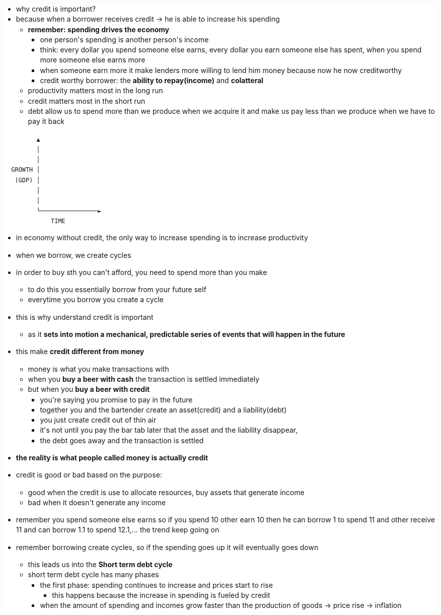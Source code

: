 - why credit is important?
- because when a borrower receives credit -> he is able to increase his spending
  - **remember: spending drives the economy**
    - one person's spending is another person's income
    - think: every dollar you spend someone else earns, every dollar you earn someone else has spent, when you spend more someone else earns more
    - when someone earn more it make lenders more willing to lend him money because now he now creditworthy
    - credit worthy borrower: the **ability to repay(income)** and **colatteral**
  - productivity matters most in the long run
  - credit matters most in the short run
  - debt allow us to spend more than we produce when we acquire it and make us pay less than we produce when we have to pay it back

```
         ▲
         │
         │
  GROWTH │
   (GDP) │
         │
         │                      
         └────────────────►
             TIME
```
- in economy without credit, the only way to increase spending is to increase productivity
- when we borrow, we create cycles
- in order to buy sth  you can't afford, you need to spend more than you make
  - to do this you essentially borrow from your future self
  - everytime you borrow you create a cycle

- this is why understand credit is important
  - as it **sets into motion a mechanical, predictable series of events that will happen in the future**
- this make **credit different from money**
  - money is what you make transactions with
  - when you **buy a beer with cash** the transaction is settled immediately
  - but when you **buy a beer with credit**
    - you're saying you promise to pay in the future
    - together you and the bartender create an asset(credit) and a liability(debt)
    - you just create credit out of thin air
    - it's not until you pay the bar tab later that the asset and the liability disappear,
    - the debt goes away and the transaction is settled

- **the reality is what people called money is actually credit**
- credit is good or bad based on the purpose:
  - good when the credit is use to allocate resources, buy assets that generate income
  - bad when it doesn't generate any income

- remember you spend someone else earns so if you spend 10 other earn 10 then he can borrow 1 to spend 11 and other receive 11 and can borrow 1.1 to spend 12.1,... the trend keep going on
- remember borrowing create cycles, so if the spending goes up it will eventually goes down
  - this leads us into the **Short term debt cycle**
  - short term debt cycle has many phases
    - the first phase: spending continues to increase and prices start to rise
      - this happens because the increase in spending is fueled by credit
    - when the amount of spending and incomes grow faster than the production of goods -> price rise -> inflation
